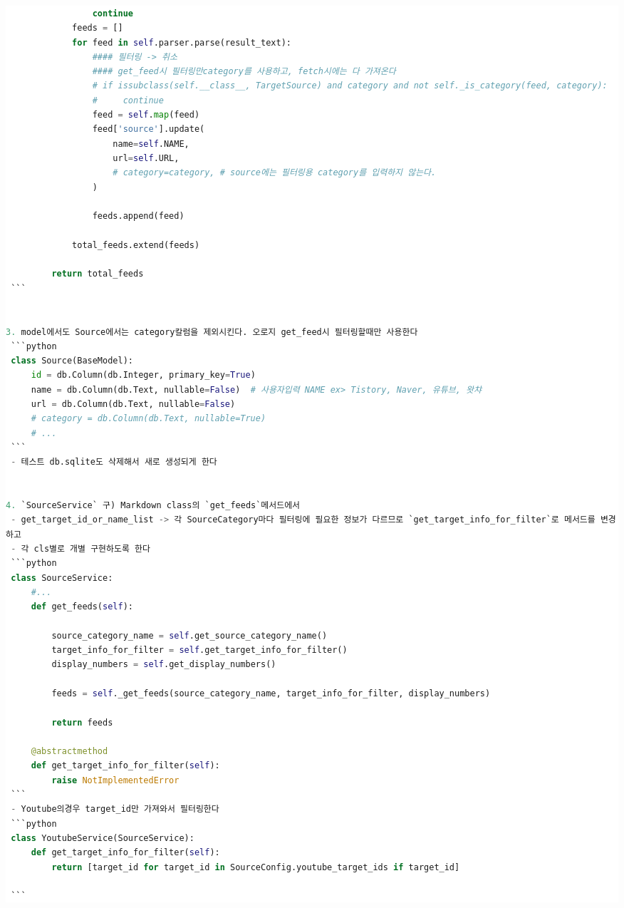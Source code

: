    ```python
                    continue
                feeds = []
                for feed in self.parser.parse(result_text):
                    #### 필터링 -> 취소
                    #### get_feed시 필터링만category를 사용하고, fetch시에는 다 가져온다
                    # if issubclass(self.__class__, TargetSource) and category and not self._is_category(feed, category):
                    #     continue
                    feed = self.map(feed)
                    feed['source'].update(
                        name=self.NAME,
                        url=self.URL,
                        # category=category, # source에는 필터링용 category를 입력하지 않는다.
                    )
    
                    feeds.append(feed)
    
                total_feeds.extend(feeds)
    
            return total_feeds
    ```
   

3. model에서도 Source에서는 category칼럼을 제외시킨다. 오로지 get_feed시 필터링할때만 사용한다
    ```python
    class Source(BaseModel):
        id = db.Column(db.Integer, primary_key=True)
        name = db.Column(db.Text, nullable=False)  # 사용자입력 NAME ex> Tistory, Naver, 유튜브, 왓챠
        url = db.Column(db.Text, nullable=False)
        # category = db.Column(db.Text, nullable=True)
        # ...
    ```
    - 테스트 db.sqlite도 삭제해서 새로 생성되게 한다


4. `SourceService` 구) Markdown class의 `get_feeds`메서드에서
    - get_target_id_or_name_list -> 각 SourceCategory마다 필터링에 필요한 정보가 다르므로 `get_target_info_for_filter`로 메서드를 변경하고
    - 각 cls별로 개별 구현하도록 한다
    ```python
    class SourceService:
        #...
        def get_feeds(self):
    
            source_category_name = self.get_source_category_name()
            target_info_for_filter = self.get_target_info_for_filter()
            display_numbers = self.get_display_numbers()
    
            feeds = self._get_feeds(source_category_name, target_info_for_filter, display_numbers)
    
            return feeds
            
        @abstractmethod
        def get_target_info_for_filter(self):
            raise NotImplementedError
    ```
    - Youtube의경우 target_id만 가져와서 필터링한다
    ```python
    class YoutubeService(SourceService):
        def get_target_info_for_filter(self):
            return [target_id for target_id in SourceConfig.youtube_target_ids if target_id]
    
    ```
   ```